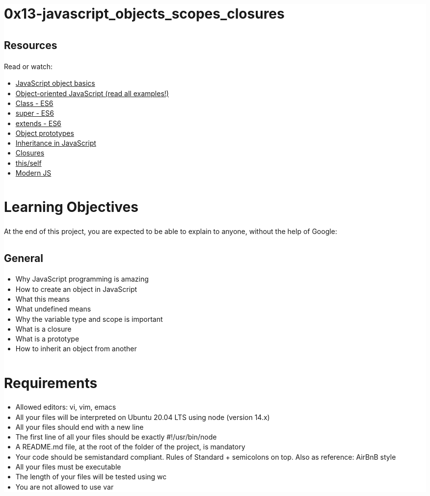 # 0x13-javascript_objects_scopes_closures
## Resources
Read or watch:

- [JavaScript object basics](https://developer.mozilla.org/en-US/docs/Learn/JavaScript/Objects/Basics)
- [Object-oriented JavaScript (read all examples!)](https://developer.mozilla.org/en-US/docs/Learn/JavaScript/Objects/Classes_in_JavaScript)
- [Class - ES6](https://developer.mozilla.org/en-US/docs/Web/JavaScript/Reference/Classes)
- [super - ES6](https://developer.mozilla.org/en-US/docs/Web/JavaScript/Reference/Operators/super)
- [extends - ES6](https://developer.mozilla.org/en-US/docs/Web/JavaScript/Reference/Classes/extends)
- [Object prototypes](https://developer.mozilla.org/en-US/docs/Learn/JavaScript/Objects/Object_prototypes)
- [Inheritance in JavaScript](https://developer.mozilla.org/en-US/docs/Learn/JavaScript/Objects/Classes_in_JavaScript)
- [Closures](https://developer.mozilla.org/en-US/docs/Web/JavaScript/Closures)
- [this/self](https://alistapart.com/article/getoutbindingsituations/)
- [Modern JS](https://github.com/mbeaudru/modern-js-cheatsheet)

# Learning Objectives
At the end of this project, you are expected to be able to explain to anyone, without the help of Google:

## General
- Why JavaScript programming is amazing
- How to create an object in JavaScript
- What this means
- What undefined means
- Why the variable type and scope is important
- What is a closure
- What is a prototype
- How to inherit an object from another

# Requirements

- Allowed editors: vi, vim, emacs
- All your files will be interpreted on Ubuntu 20.04 LTS using node (version 14.x)
- All your files should end with a new line
- The first line of all your files should be exactly #!/usr/bin/node
- A README.md file, at the root of the folder of the project, is mandatory
- Your code should be semistandard compliant. Rules of Standard + semicolons on top. Also as reference: AirBnB style
- All your files must be executable
- The length of your files will be tested using wc
- You are not allowed to use var
